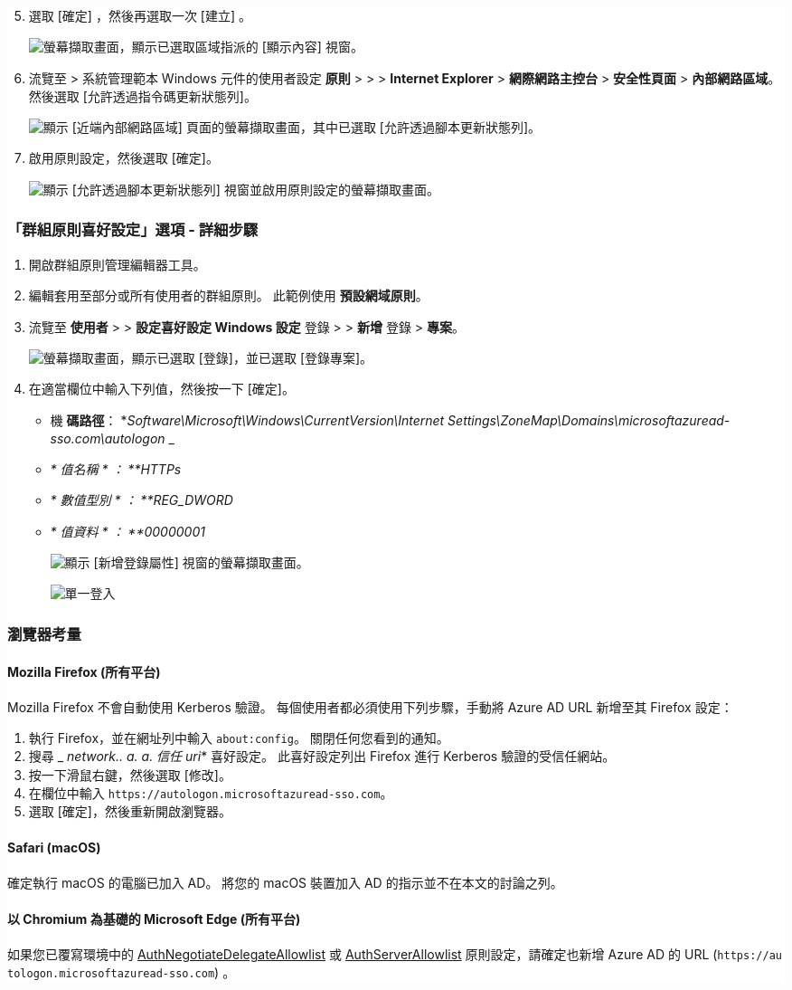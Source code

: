 5. 選取 [確定]  ，然後再選取一次 [建立]  。

    ![螢幕擷取畫面，顯示已選取區域指派的 [顯示內容] 視窗。](./media/how-to-connect-sso-quick-start/sso7.png)

6. 流覽至  >  系統管理範本 Windows 元件的使用者設定 **原則**  >    >    >  **Internet Explorer**  >  **網際網路主控台**  >  **安全性頁面**  >  **內部網路區域**。 然後選取 [允許透過指令碼更新狀態列]。

    ![顯示 [近端內部網路區域] 頁面的螢幕擷取畫面，其中已選取 [允許透過腳本更新狀態列]。](./media/how-to-connect-sso-quick-start/sso11.png)

7. 啟用原則設定，然後選取 [確定]。

    ![顯示 [允許透過腳本更新狀態列] 視窗並啟用原則設定的螢幕擷取畫面。](./media/how-to-connect-sso-quick-start/sso12.png)

### <a name="group-policy-preference-option---detailed-steps"></a>「群組原則喜好設定」選項 - 詳細步驟

1. 開啟群組原則管理編輯器工具。
2. 編輯套用至部分或所有使用者的群組原則。 此範例使用 **預設網域原則**。
3. 流覽至 **使用者**  >    >  **設定喜好設定 Windows 設定** 登錄  >    >  **新增** 登錄  >  **專案**。

    ![螢幕擷取畫面，顯示已選取 [登錄]，並已選取 [登錄專案]。](./media/how-to-connect-sso-quick-start/sso15.png)

4. 在適當欄位中輸入下列值，然後按一下 [確定]。
   - 機 **碼路徑**： **_Software\Microsoft\Windows\CurrentVersion\Internet Settings\ZoneMap\Domains\microsoftazuread-sso.com\autologon_* _
   - _* 值名稱 * *： **_HTTPs_*_
   - _* 數值型別 * *： **_REG_DWORD_*_
   - _* 值資料 * *： **_00000001_*_
 
     ![顯示 [新增登錄屬性] 視窗的螢幕擷取畫面。](./media/how-to-connect-sso-quick-start/sso16.png)
 
     ![單一登入](./media/how-to-connect-sso-quick-start/sso17.png)

### <a name="browser-considerations"></a>瀏覽器考量

#### <a name="mozilla-firefox-all-platforms"></a>Mozilla Firefox (所有平台)

Mozilla Firefox 不會自動使用 Kerberos 驗證。 每個使用者都必須使用下列步驟，手動將 Azure AD URL 新增至其 Firefox 設定：
1. 執行 Firefox，並在網址列中輸入 `about:config`。 關閉任何您看到的通知。
2. 搜尋 _ *network.. a. a. 信任 uri** 喜好設定。 此喜好設定列出 Firefox 進行 Kerberos 驗證的受信任網站。
3. 按一下滑鼠右鍵，然後選取 [修改]。
4. 在欄位中輸入 `https://autologon.microsoftazuread-sso.com`。
5. 選取 [確定]，然後重新開啟瀏覽器。

#### <a name="safari-macos"></a>Safari (macOS)

確定執行 macOS 的電腦已加入 AD。 將您的 macOS 裝置加入 AD 的指示並不在本文的討論之列。

#### <a name="microsoft-edge-based-on-chromium-all-platforms"></a>以 Chromium 為基礎的 Microsoft Edge (所有平台)

如果您已覆寫環境中的 [AuthNegotiateDelegateAllowlist](/DeployEdge/microsoft-edge-policies#authnegotiatedelegateallowlist) 或 [AuthServerAllowlist](/DeployEdge/microsoft-edge-policies#authserverallowlist) 原則設定，請確定也新增 Azure AD 的 URL (`https://autologon.microsoftazuread-sso.com`) 。
